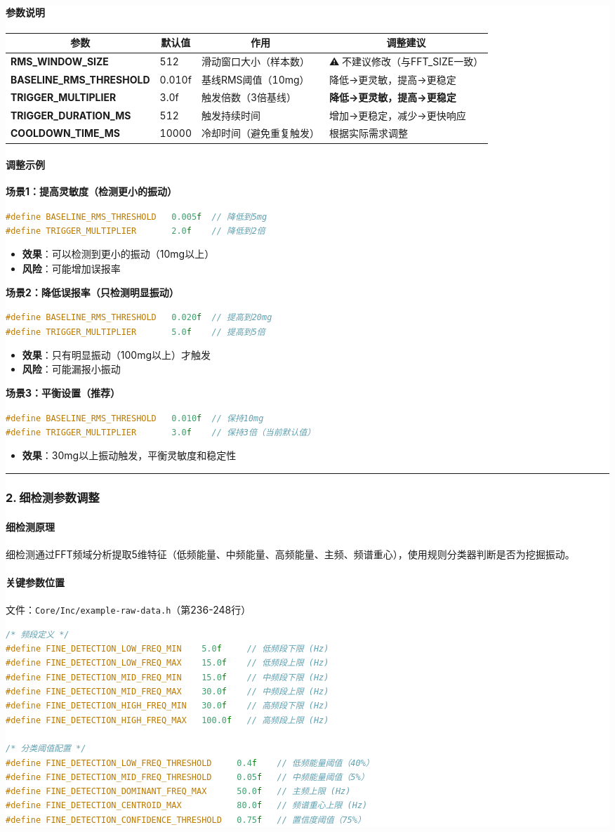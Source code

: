 #### **参数说明**

| 参数 | 默认值 | 作用 | 调整建议 |
|------|--------|------|----------|
| **RMS_WINDOW_SIZE** | 512 | 滑动窗口大小（样本数） | ⚠️ 不建议修改（与FFT_SIZE一致） |
| **BASELINE_RMS_THRESHOLD** | 0.010f | 基线RMS阈值（10mg） | 降低→更灵敏，提高→更稳定 |
| **TRIGGER_MULTIPLIER** | 3.0f | 触发倍数（3倍基线） | **降低→更灵敏，提高→更稳定** |
| **TRIGGER_DURATION_MS** | 512 | 触发持续时间 | 增加→更稳定，减少→更快响应 |
| **COOLDOWN_TIME_MS** | 10000 | 冷却时间（避免重复触发） | 根据实际需求调整 |

#### **调整示例**

**场景1：提高灵敏度（检测更小的振动）**
```c
#define BASELINE_RMS_THRESHOLD   0.005f  // 降低到5mg
#define TRIGGER_MULTIPLIER       2.0f    // 降低到2倍
```
- **效果**：可以检测到更小的振动（10mg以上）
- **风险**：可能增加误报率

**场景2：降低误报率（只检测明显振动）**
```c
#define BASELINE_RMS_THRESHOLD   0.020f  // 提高到20mg
#define TRIGGER_MULTIPLIER       5.0f    // 提高到5倍
```
- **效果**：只有明显振动（100mg以上）才触发
- **风险**：可能漏报小振动

**场景3：平衡设置（推荐）**
```c
#define BASELINE_RMS_THRESHOLD   0.010f  // 保持10mg
#define TRIGGER_MULTIPLIER       3.0f    // 保持3倍（当前默认值）
```
- **效果**：30mg以上振动触发，平衡灵敏度和稳定性

---

### **2. 细检测参数调整**

#### **细检测原理**
细检测通过FFT频域分析提取5维特征（低频能量、中频能量、高频能量、主频、频谱重心），使用规则分类器判断是否为挖掘振动。

#### **关键参数位置**
文件：`Core/Inc/example-raw-data.h`（第236-248行）

```c
/* 频段定义 */
#define FINE_DETECTION_LOW_FREQ_MIN    5.0f     // 低频段下限 (Hz)
#define FINE_DETECTION_LOW_FREQ_MAX    15.0f    // 低频段上限 (Hz)
#define FINE_DETECTION_MID_FREQ_MIN    15.0f    // 中频段下限 (Hz)
#define FINE_DETECTION_MID_FREQ_MAX    30.0f    // 中频段上限 (Hz)
#define FINE_DETECTION_HIGH_FREQ_MIN   30.0f    // 高频段下限 (Hz)
#define FINE_DETECTION_HIGH_FREQ_MAX   100.0f   // 高频段上限 (Hz)

/* 分类阈值配置 */
#define FINE_DETECTION_LOW_FREQ_THRESHOLD     0.4f    // 低频能量阈值（40%）
#define FINE_DETECTION_MID_FREQ_THRESHOLD     0.05f   // 中频能量阈值（5%）
#define FINE_DETECTION_DOMINANT_FREQ_MAX      50.0f   // 主频上限 (Hz)
#define FINE_DETECTION_CENTROID_MAX           80.0f   // 频谱重心上限 (Hz)
#define FINE_DETECTION_CONFIDENCE_THRESHOLD   0.75f   // 置信度阈值（75%）
```

